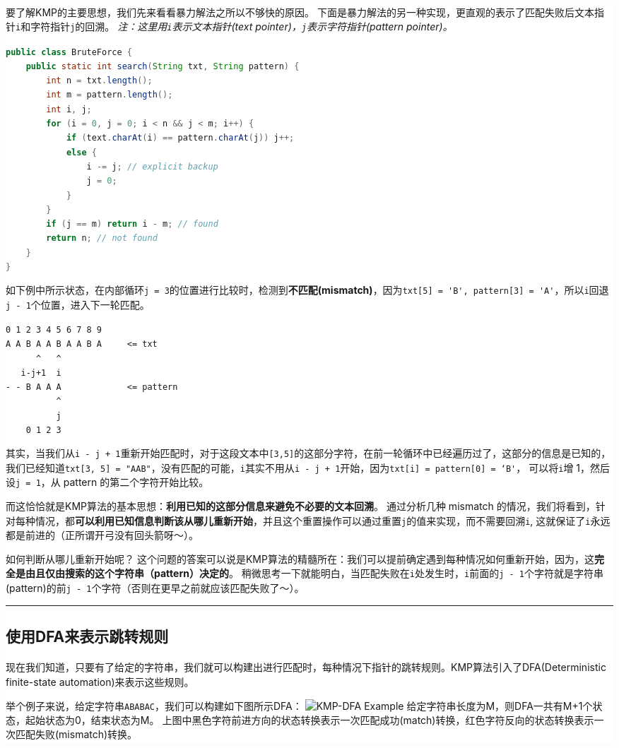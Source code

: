 要了解KMP的主要思想，我们先来看看暴力解法之所以不够快的原因。
下面是暴力解法的另一种实现，更直观的表示了匹配失败后文本指针`i`和字符指针`j`的回溯。
*注：这里用`i`表示文本指针(text pointer)，`j`表示字符指针(pattern pointer)。*
```java
public class BruteForce {
    public static int search(String txt, String pattern) {
        int n = txt.length();
        int m = pattern.length();
        int i, j;
        for (i = 0, j = 0; i < n && j < m; i++) {
            if (text.charAt(i) == pattern.charAt(j)) j++;
            else {
                i -= j; // explicit backup
                j = 0;
            }
        }
        if (j == m) return i - m; // found
        return n; // not found
    }
}
```
如下例中所示状态，在内部循环`j = 3`的位置进行比较时，检测到**不匹配(mismatch)**，因为`txt[5] = 'B', pattern[3] = 'A'`，所以`i`回退`j - 1`个位置，进入下一轮匹配。
```
0 1 2 3 4 5 6 7 8 9
A A B A A B A A B A     <= txt
      ^   ^ 
   i-j+1  i    
- - B A A A             <= pattern
          ^
          j
    0 1 2 3
```
其实，当我们从`i - j + 1`重新开始匹配时，对于这段文本中`[3,5]`的这部分字符，在前一轮循环中已经遍历过了，这部分的信息是已知的，我们已经知道`txt[3, 5] = "AAB"`，没有匹配的可能，`i`其实不用从`i - j + 1`开始，因为`txt[i] = pattern[0] = ‘B'`， 可以将`i`增 1，然后设`j = 1`，从 pattern 的第二个字符开始比较。

而这恰恰就是KMP算法的基本思想：**利用已知的这部分信息来避免不必要的文本回溯**。
通过分析几种 mismatch 的情况，我们将看到，针对每种情况，都**可以利用已知信息判断该从哪儿重新开始**，并且这个重置操作可以通过重置`j`的值来实现，而不需要回溯`i`, 这就保证了`i`永远都是前进的（正所谓开弓没有回头箭呀～）。

如何判断从哪儿重新开始呢？
这个问题的答案可以说是KMP算法的精髓所在：我们可以提前确定遇到每种情况如何重新开始，因为，这**完全是由且仅由搜索的这个字符串（pattern）决定的**。
稍微思考一下就能明白，当匹配失败在`i`处发生时，`i`前面的`j - 1`个字符就是字符串(pattern)的前`j - 1`个字符（否则在更早之前就应该匹配失败了～）。

---
## 使用DFA来表示跳转规则
现在我们知道，只要有了给定的字符串，我们就可以构建出进行匹配时，每种情况下指针的跳转规则。KMP算法引入了DFA(Deterministic finite-state automation)来表示这些规则。

举个例子来说，给定字符串`ABABAC`，我们可以构建如下图所示DFA：
![KMP-DFA Example][4]
给定字符串长度为M，则DFA一共有M+1个状态，起始状态为0，结束状态为M。
上图中黑色字符前进方向的状态转换表示一次匹配成功(match)转换，红色字符反向的状态转换表示一次匹配失败(mismatch)转换。


  [1]: https://en.wikipedia.org/wiki/Donald_Knuth
  [2]: https://en.wikipedia.org/wiki/James_H._Morris
  [3]: https://en.wikipedia.org/wiki/Vaughan_Pratt
  [4]: http://static.zybuluo.com/JaneL/7ls0euxfs7nd5t9vgnhjratj/KMP-DFA.png